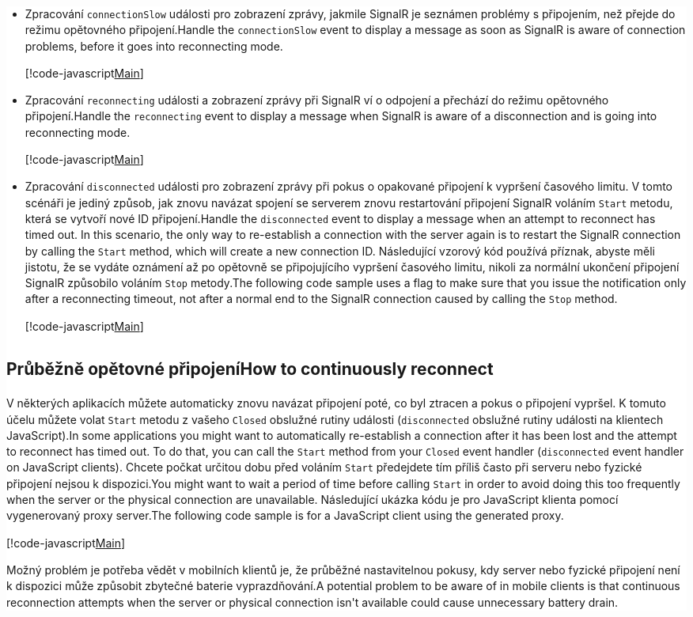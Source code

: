 - <span data-ttu-id="c99f8-280">Zpracování `connectionSlow` události pro zobrazení zprávy, jakmile SignalR je seznámen problémy s připojením, než přejde do režimu opětovného připojení.</span><span class="sxs-lookup"><span data-stu-id="c99f8-280">Handle the `connectionSlow` event to display a message as soon as SignalR is aware of connection problems, before it goes into reconnecting mode.</span></span>

    [!code-javascript[Main](handling-connection-lifetime-events/samples/sample2.js)]
- <span data-ttu-id="c99f8-281">Zpracování `reconnecting` události a zobrazení zprávy při SignalR ví o odpojení a přechází do režimu opětovného připojení.</span><span class="sxs-lookup"><span data-stu-id="c99f8-281">Handle the `reconnecting` event to display a message when SignalR is aware of a disconnection and is going into reconnecting mode.</span></span>

    [!code-javascript[Main](handling-connection-lifetime-events/samples/sample3.js)]
- <span data-ttu-id="c99f8-282">Zpracování `disconnected` události pro zobrazení zprávy při pokus o opakované připojení k vypršení časového limitu. V tomto scénáři je jediný způsob, jak znovu navázat spojení se serverem znovu restartování připojení SignalR voláním `Start` metodu, která se vytvoří nové ID připojení.</span><span class="sxs-lookup"><span data-stu-id="c99f8-282">Handle the `disconnected` event to display a message when an attempt to reconnect has timed out. In this scenario, the only way to re-establish a connection with the server again is to restart the SignalR connection by calling the `Start` method, which will create a new connection ID.</span></span> <span data-ttu-id="c99f8-283">Následující vzorový kód používá příznak, abyste měli jistotu, že se vydáte oznámení až po opětovně se připojujícího vypršení časového limitu, nikoli za normální ukončení připojení SignalR způsobilo voláním `Stop` metody.</span><span class="sxs-lookup"><span data-stu-id="c99f8-283">The following code sample uses a flag to make sure that you issue the notification only after a reconnecting timeout, not after a normal end to the SignalR connection caused by calling the `Stop` method.</span></span>

    [!code-javascript[Main](handling-connection-lifetime-events/samples/sample4.js)]

<a id="continuousreconnect"></a>

## <a name="how-to-continuously-reconnect"></a><span data-ttu-id="c99f8-284">Průběžně opětovné připojení</span><span class="sxs-lookup"><span data-stu-id="c99f8-284">How to continuously reconnect</span></span>

<span data-ttu-id="c99f8-285">V některých aplikacích můžete automaticky znovu navázat připojení poté, co byl ztracen a pokus o připojení vypršel. K tomuto účelu můžete volat `Start` metodu z vašeho `Closed` obslužné rutiny události (`disconnected` obslužné rutiny události na klientech JavaScript).</span><span class="sxs-lookup"><span data-stu-id="c99f8-285">In some applications you might want to automatically re-establish a connection after it has been lost and the attempt to reconnect has timed out. To do that, you can call the `Start` method from your `Closed` event handler (`disconnected` event handler on JavaScript clients).</span></span> <span data-ttu-id="c99f8-286">Chcete počkat určitou dobu před voláním `Start` předejdete tím příliš často při serveru nebo fyzické připojení nejsou k dispozici.</span><span class="sxs-lookup"><span data-stu-id="c99f8-286">You might want to wait a period of time before calling `Start` in order to avoid doing this too frequently when the server or the physical connection are unavailable.</span></span> <span data-ttu-id="c99f8-287">Následující ukázka kódu je pro JavaScript klienta pomocí vygenerovaný proxy server.</span><span class="sxs-lookup"><span data-stu-id="c99f8-287">The following code sample is for a JavaScript client using the generated proxy.</span></span>

[!code-javascript[Main](handling-connection-lifetime-events/samples/sample5.js)]

<span data-ttu-id="c99f8-288">Možný problém je potřeba vědět v mobilních klientů je, že průběžné nastavitelnou pokusy, kdy server nebo fyzické připojení není k dispozici může způsobit zbytečné baterie vyprazdňování.</span><span class="sxs-lookup"><span data-stu-id="c99f8-288">A potential problem to be aware of in mobile clients is that continuous reconnection attempts when the server or physical connection isn't available could cause unnecessary battery drain.</span></span>
